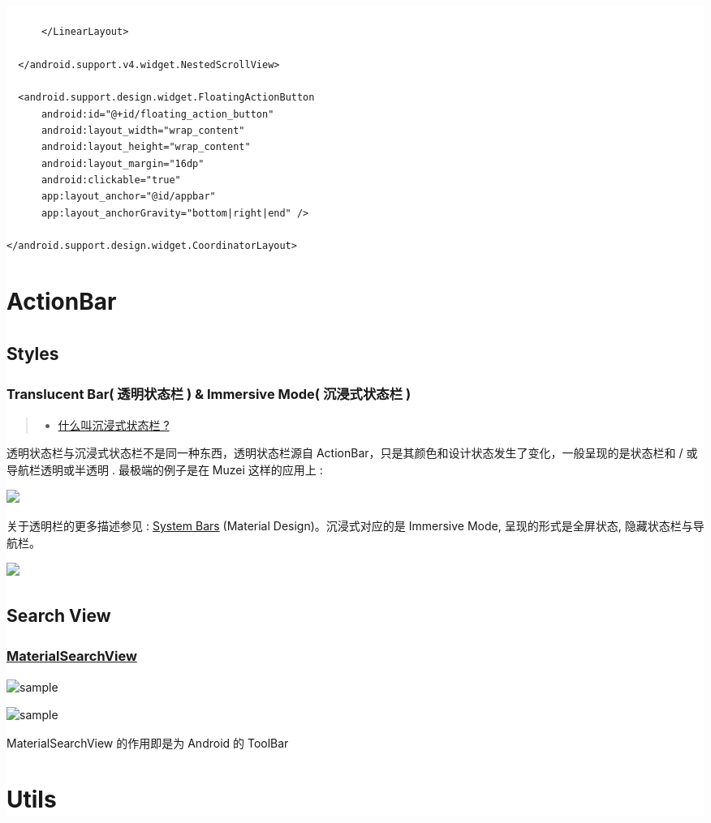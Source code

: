   ```

        </LinearLayout>

    </android.support.v4.widget.NestedScrollView>

    <android.support.design.widget.FloatingActionButton
        android:id="@+id/floating_action_button"
        android:layout_width="wrap_content"
        android:layout_height="wrap_content"
        android:layout_margin="16dp"
        android:clickable="true"
        app:layout_anchor="@id/appbar"
        app:layout_anchorGravity="bottom|right|end" />

</android.support.design.widget.CoordinatorLayout>
```

# ActionBar

## Styles

### Translucent Bar( 透明状态栏 ) & Immersive Mode( 沉浸式状态栏 )

> - [什么叫沉浸式状态栏 ?](http://www.zhihu.com/question/27024901)

透明状态栏与沉浸式状态栏不是同一种东西，透明状态栏源自 ActionBar，只是其颜色和设计状态发生了变化，一般呈现的是状态栏和 / 或导航栏透明或半透明 . 最极端的例子是在 Muzei 这样的应用上 :

![](https://pic3.zhimg.com/be0409dddd05f0d2f7ee9852074d4dd2_b.jpg)

关于透明栏的更多描述参见 : [System Bars](http://www.google.com/design/spec/layout/structure.html#structure-system-bars) (Material Design)。沉浸式对应的是 Immersive Mode, 呈现的形式是全屏状态, 隐藏状态栏与导航栏。

![](https://pic2.zhimg.com/2f0e0c9c4b5c42157a17ae514c5902ad_r.jpg)

## Search View

### [**MaterialSearchView**](https://github.com/MiguelCatalan/MaterialSearchView)

![sample](https://raw.githubusercontent.com/MiguelCatalan/MaterialSearchView/master/art/default.gif)

![sample](https://raw.githubusercontent.com/MiguelCatalan/MaterialSearchView/master/art/voice.gif)

MaterialSearchView 的作用即是为 Android 的 ToolBar

# Utils
